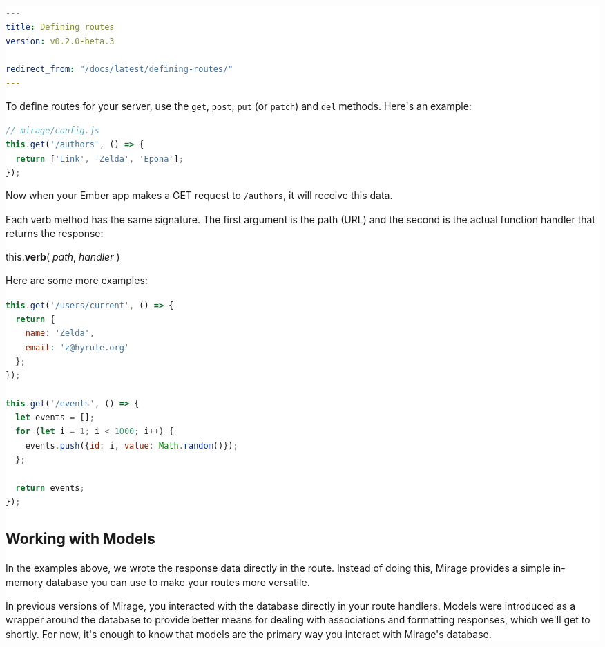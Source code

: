 ```yaml
---
title: Defining routes
version: v0.2.0-beta.3

redirect_from: "/docs/latest/defining-routes/"
---
```


To define routes for your server, use the `get`, `post`, `put` (or `patch`) and `del` methods. Here's an example:

```js
// mirage/config.js
this.get('/authors', () => {
  return ['Link', 'Zelda', 'Epona'];
});
```

Now when your Ember app makes a GET request to `/authors`, it will receive this data.

Each verb method has the same signature. The first argument is the path (URL) and the second is the actual function handler that returns the response:

<p class='u-callout'>this.<strong>verb</strong>( <em>path</em>, <em>handler</em> )</p>

Here are some more examples:

```js
this.get('/users/current', () => {
  return {
    name: 'Zelda',
    email: 'z@hyrule.org'
  };
});

this.get('/events', () => {
  let events = [];
  for (let i = 1; i < 1000; i++) {
    events.push({id: i, value: Math.random()});
  };

  return events;
});
```


## Working with Models

In the examples above, we wrote the response data directly in the route. Instead of doing this, Mirage provides a simple in-memory database you can use to make your routes more versatile.

In previous versions of Mirage, you interacted with the database directly in your route handlers. Models were introduced as a wrapper around the database to provide better means for dealing with associations and formatting responses, which we'll get to shortly. For now, it's enough to know that models are the primary way you interact with Mirage's database.
